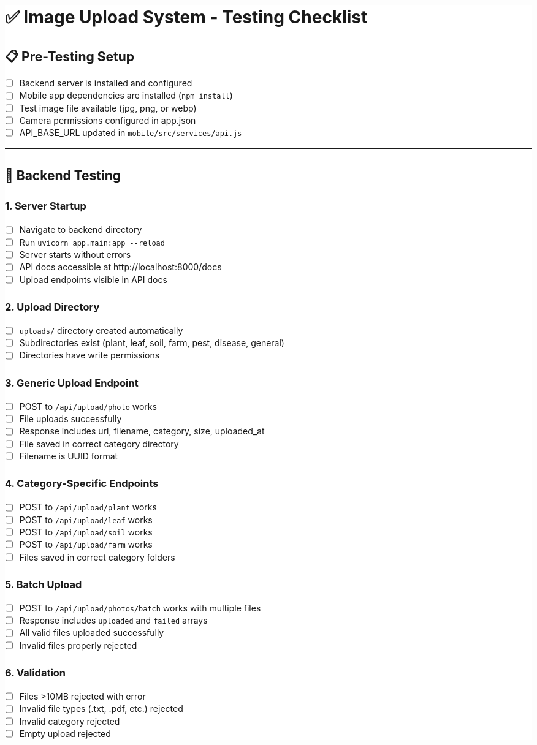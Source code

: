 # ✅ Image Upload System - Testing Checklist

## 📋 Pre-Testing Setup

- [ ] Backend server is installed and configured
- [ ] Mobile app dependencies are installed (`npm install`)
- [ ] Test image file available (jpg, png, or webp)
- [ ] Camera permissions configured in app.json
- [ ] API_BASE_URL updated in `mobile/src/services/api.js`

---

## 🔧 Backend Testing

### 1. Server Startup
- [ ] Navigate to backend directory
- [ ] Run `uvicorn app.main:app --reload`
- [ ] Server starts without errors
- [ ] API docs accessible at http://localhost:8000/docs
- [ ] Upload endpoints visible in API docs

### 2. Upload Directory
- [ ] `uploads/` directory created automatically
- [ ] Subdirectories exist (plant, leaf, soil, farm, pest, disease, general)
- [ ] Directories have write permissions

### 3. Generic Upload Endpoint
- [ ] POST to `/api/upload/photo` works
- [ ] File uploads successfully
- [ ] Response includes url, filename, category, size, uploaded_at
- [ ] File saved in correct category directory
- [ ] Filename is UUID format

### 4. Category-Specific Endpoints
- [ ] POST to `/api/upload/plant` works
- [ ] POST to `/api/upload/leaf` works
- [ ] POST to `/api/upload/soil` works
- [ ] POST to `/api/upload/farm` works
- [ ] Files saved in correct category folders

### 5. Batch Upload
- [ ] POST to `/api/upload/photos/batch` works with multiple files
- [ ] Response includes `uploaded` and `failed` arrays
- [ ] All valid files uploaded successfully
- [ ] Invalid files properly rejected

### 6. Validation
- [ ] Files >10MB rejected with error
- [ ] Invalid file types (.txt, .pdf, etc.) rejected
- [ ] Invalid category rejected
- [ ] Empty upload rejected
